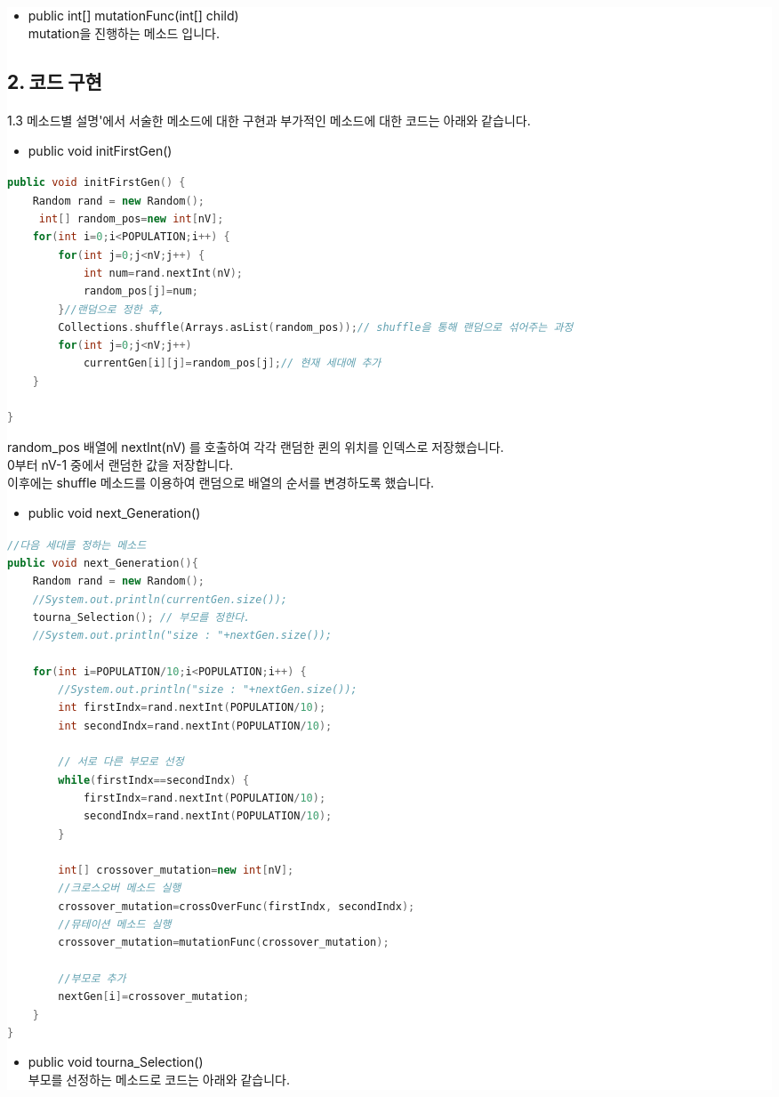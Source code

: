 * public int[] mutationFunc(int[] child)  
mutation을 진행하는 메소드 입니다.  
 

## 2. 코드 구현  
1.3 메소드별 설명'에서 서술한 메소드에 대한 구현과 부가적인 메소드에 대한 코드는 아래와 같습니다.  

* public void initFirstGen()  
```c++ 
public void initFirstGen() {
	Random rand = new Random();
	 int[] random_pos=new int[nV];
	for(int i=0;i<POPULATION;i++) {
		for(int j=0;j<nV;j++) {
			int num=rand.nextInt(nV);
			random_pos[j]=num;
		}//랜덤으로 정한 후, 
		Collections.shuffle(Arrays.asList(random_pos));// shuffle을 통해 랜덤으로 섞어주는 과정 
		for(int j=0;j<nV;j++)
			currentGen[i][j]=random_pos[j];// 현재 세대에 추가 
	}

}
```  
random_pos 배열에 nextInt(nV) 를 호출하여 각각 랜덤한 퀸의 위치를 인덱스로 저장했습니다.  
0부터 nV-1 중에서 랜덤한 값을 저장합니다.  
이후에는 shuffle 메소드를 이용하여 랜덤으로 배열의 순서를 변경하도록 했습니다.  

* public void next_Generation()  
```c++ 
//다음 세대를 정하는 메소드 
public void next_Generation(){
	Random rand = new Random();
	//System.out.println(currentGen.size());
	tourna_Selection(); // 부모를 정한다.
	//System.out.println("size : "+nextGen.size());

	for(int i=POPULATION/10;i<POPULATION;i++) {
		//System.out.println("size : "+nextGen.size());
		int firstIndx=rand.nextInt(POPULATION/10);
		int secondIndx=rand.nextInt(POPULATION/10);

		// 서로 다른 부모로 선정 
		while(firstIndx==secondIndx) {
			firstIndx=rand.nextInt(POPULATION/10);
			secondIndx=rand.nextInt(POPULATION/10);
		}

		int[] crossover_mutation=new int[nV];
		//크로스오버 메소드 실행 
		crossover_mutation=crossOverFunc(firstIndx, secondIndx);
		//뮤테이션 메소드 실행 
		crossover_mutation=mutationFunc(crossover_mutation);

		//부모로 추가 
		nextGen[i]=crossover_mutation;
	}
}  
```
* public void tourna_Selection()  
부모를 선정하는 메소드로  코드는 아래와 같습니다. 
